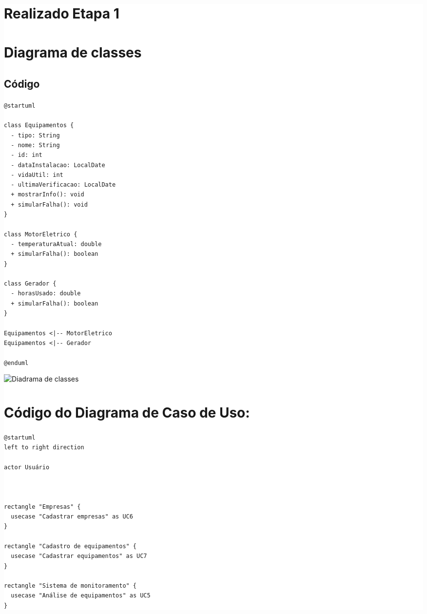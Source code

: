 # **Realizado Etapa 1**

# Diagrama de classes

## Código

```
@startuml

class Equipamentos {
  - tipo: String
  - nome: String
  - id: int
  - dataInstalacao: LocalDate
  - vidaUtil: int
  - ultimaVerificacao: LocalDate
  + mostrarInfo(): void
  + simularFalha(): void
}

class MotorEletrico {
  - temperaturaAtual: double
  + simularFalha(): boolean
}

class Gerador {
  - horasUsado: double
  + simularFalha(): boolean
}

Equipamentos <|-- MotorEletrico
Equipamentos <|-- Gerador

@enduml
```

![Diadrama de classes](https://cdn-0.plantuml.com/plantuml/png/ZP31IWCn48RlUOeS5TaNM3nKi4f1JrBlVpTJEp39h9D9B-gxMnRNijI3j_3zcI_vPrKTvYrB28EWrhX-RpmYKt6jyIF4s4NdKVluuiRbRG95Coq0fpvoyUcSuDYKwX0CECqzwG2vXzEK7ZbXwopd-qsSCrx9UC_3vSXDp5hTO9korwlhFXwLqyGhvoQm1yW1ly7NtEDPNMqjvCQ3paKeZsJmPhZp1kbZqhOJ-bEtKnL2EHiVoP3KVbm7DTHjFP7_MXQRlVtikkKVB_FvnH1ML5BB4hu1)


# Código do Diagrama de Caso de Uso:


```
@startuml
left to right direction

actor Usuário



rectangle "Empresas" {
  usecase "Cadastrar empresas" as UC6
}

rectangle "Cadastro de equipamentos" {
  usecase "Cadastrar equipamentos" as UC7
}

rectangle "Sistema de monitoramento" {
  usecase "Análise de equipamentos" as UC5
}
```
